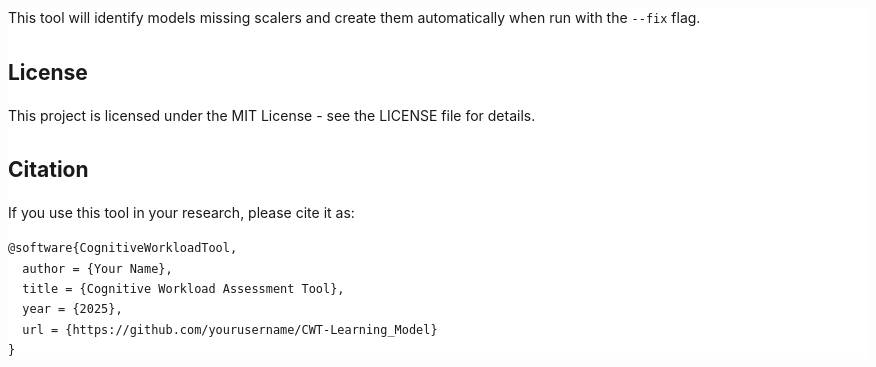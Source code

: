    This tool will identify models missing scalers and create them automatically when run with the `--fix` flag.

## License

This project is licensed under the MIT License - see the LICENSE file for details.

## Citation

If you use this tool in your research, please cite it as:

```
@software{CognitiveWorkloadTool,
  author = {Your Name},
  title = {Cognitive Workload Assessment Tool},
  year = {2025},
  url = {https://github.com/yourusername/CWT-Learning_Model}
}
```